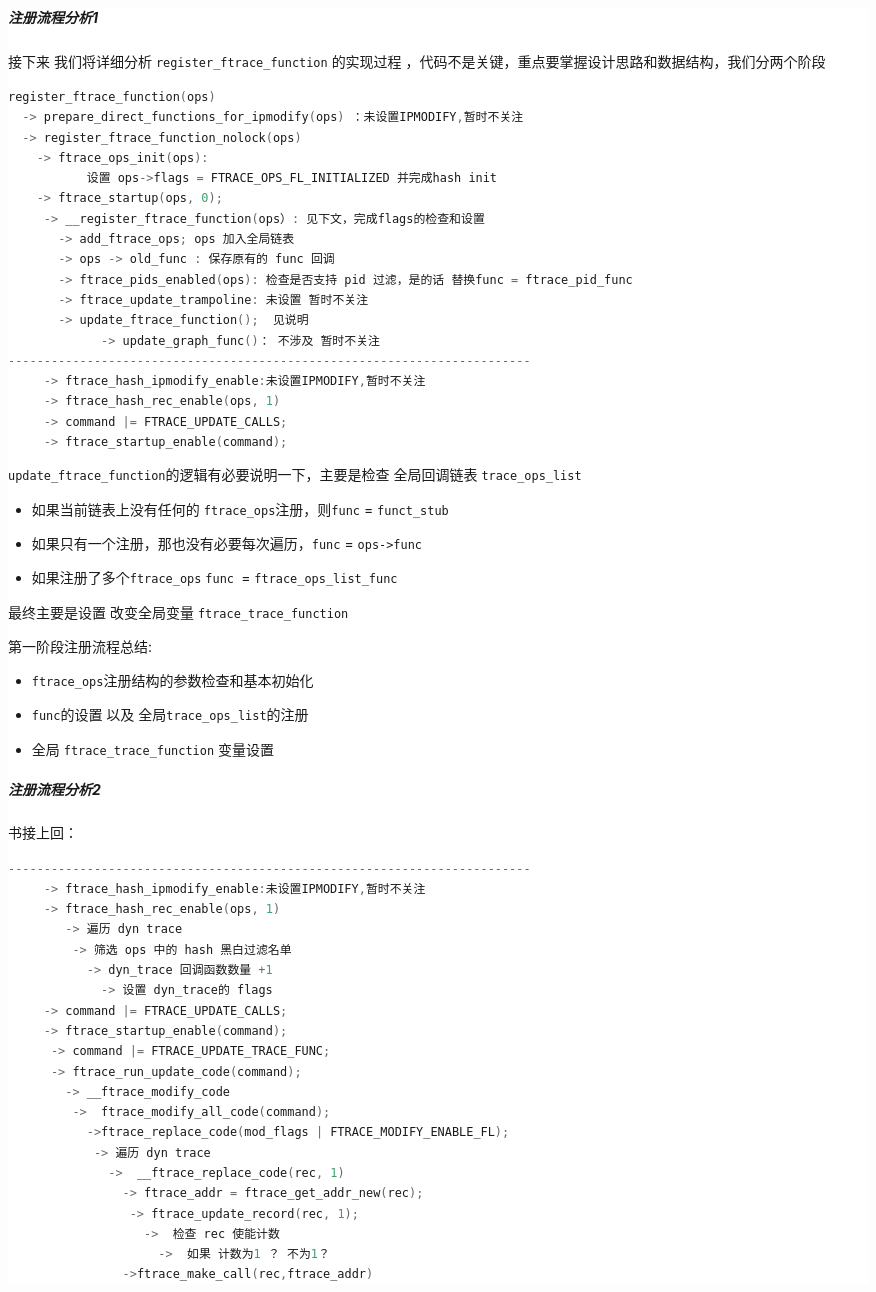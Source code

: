 ##### 注册流程分析1

接下来 我们将详细分析 `register_ftrace_function` 的实现过程 ，代码不是关键，重点要掌握设计思路和数据结构，我们分两个阶段

```c
register_ftrace_function(ops)
  -> prepare_direct_functions_for_ipmodify(ops) ：未设置IPMODIFY,暂时不关注
  -> register_ftrace_function_nolock(ops)
    -> ftrace_ops_init(ops):  
           设置 ops->flags = FTRACE_OPS_FL_INITIALIZED 并完成hash init
    -> ftrace_startup(ops, 0);
     -> __register_ftrace_function(ops）: 见下文，完成flags的检查和设置
       -> add_ftrace_ops; ops 加入全局链表
       -> ops -> old_func : 保存原有的 func 回调
       -> ftrace_pids_enabled(ops): 检查是否支持 pid 过滤，是的话 替换func = ftrace_pid_func
       -> ftrace_update_trampoline: 未设置 暂时不关注
       -> update_ftrace_function();  见说明
             -> update_graph_func()： 不涉及 暂时不关注
-------------------------------------------------------------------------
     -> ftrace_hash_ipmodify_enable:未设置IPMODIFY,暂时不关注
     -> ftrace_hash_rec_enable(ops, 1) 
     -> command |= FTRACE_UPDATE_CALLS;
     -> ftrace_startup_enable(command);
```

`update_ftrace_function`的逻辑有必要说明一下，主要是检查 全局回调链表 `trace_ops_list`

- 如果当前链表上没有任何的 `ftrace_ops`注册，则`func` =  `funct_stub`

- 如果只有一个注册，那也没有必要每次遍历，`func` = `ops->func`

- 如果注册了多个`ftrace_ops` `func `= `ftrace_ops_list_func`   

最终主要是设置 改变全局变量 `ftrace_trace_function`

第一阶段注册流程总结:  

- `ftrace_ops`注册结构的参数检查和基本初始化

- `func`的设置 以及 全局`trace_ops_list`的注册

- 全局 `ftrace_trace_function` 变量设置

##### 注册流程分析2

书接上回： 

```c
-------------------------------------------------------------------------
     -> ftrace_hash_ipmodify_enable:未设置IPMODIFY,暂时不关注
     -> ftrace_hash_rec_enable(ops, 1) 
        -> 遍历 dyn trace 
         -> 筛选 ops 中的 hash 黑白过滤名单
           -> dyn_trace 回调函数数量 +1 
             -> 设置 dyn_trace的 flags  
     -> command |= FTRACE_UPDATE_CALLS;
     -> ftrace_startup_enable(command); 
      -> command |= FTRACE_UPDATE_TRACE_FUNC;
      -> ftrace_run_update_code(command);
        -> __ftrace_modify_code 
         ->  ftrace_modify_all_code(command);
           ->ftrace_replace_code(mod_flags | FTRACE_MODIFY_ENABLE_FL);
            -> 遍历 dyn trace  
              ->  __ftrace_replace_code(rec, 1) 
                -> ftrace_addr = ftrace_get_addr_new(rec); 
                 -> ftrace_update_record(rec, 1);
                   ->  检查 rec 使能计数 
                     ->  如果 计数为1 ？ 不为1？ 
                ->ftrace_make_call(rec,ftrace_addr)
```